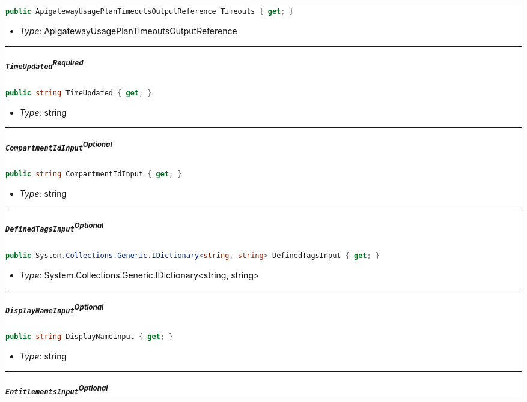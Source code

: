 ```csharp
public ApigatewayUsagePlanTimeoutsOutputReference Timeouts { get; }
```

- *Type:* <a href="#rhizo-co-terraform-provider-oci.apigatewayUsagePlan.ApigatewayUsagePlanTimeoutsOutputReference">ApigatewayUsagePlanTimeoutsOutputReference</a>

---

##### `TimeUpdated`<sup>Required</sup> <a name="TimeUpdated" id="rhizo-co-terraform-provider-oci.apigatewayUsagePlan.ApigatewayUsagePlan.property.timeUpdated"></a>

```csharp
public string TimeUpdated { get; }
```

- *Type:* string

---

##### `CompartmentIdInput`<sup>Optional</sup> <a name="CompartmentIdInput" id="rhizo-co-terraform-provider-oci.apigatewayUsagePlan.ApigatewayUsagePlan.property.compartmentIdInput"></a>

```csharp
public string CompartmentIdInput { get; }
```

- *Type:* string

---

##### `DefinedTagsInput`<sup>Optional</sup> <a name="DefinedTagsInput" id="rhizo-co-terraform-provider-oci.apigatewayUsagePlan.ApigatewayUsagePlan.property.definedTagsInput"></a>

```csharp
public System.Collections.Generic.IDictionary<string, string> DefinedTagsInput { get; }
```

- *Type:* System.Collections.Generic.IDictionary<string, string>

---

##### `DisplayNameInput`<sup>Optional</sup> <a name="DisplayNameInput" id="rhizo-co-terraform-provider-oci.apigatewayUsagePlan.ApigatewayUsagePlan.property.displayNameInput"></a>

```csharp
public string DisplayNameInput { get; }
```

- *Type:* string

---

##### `EntitlementsInput`<sup>Optional</sup> <a name="EntitlementsInput" id="rhizo-co-terraform-provider-oci.apigatewayUsagePlan.ApigatewayUsagePlan.property.entitlementsInput"></a>
